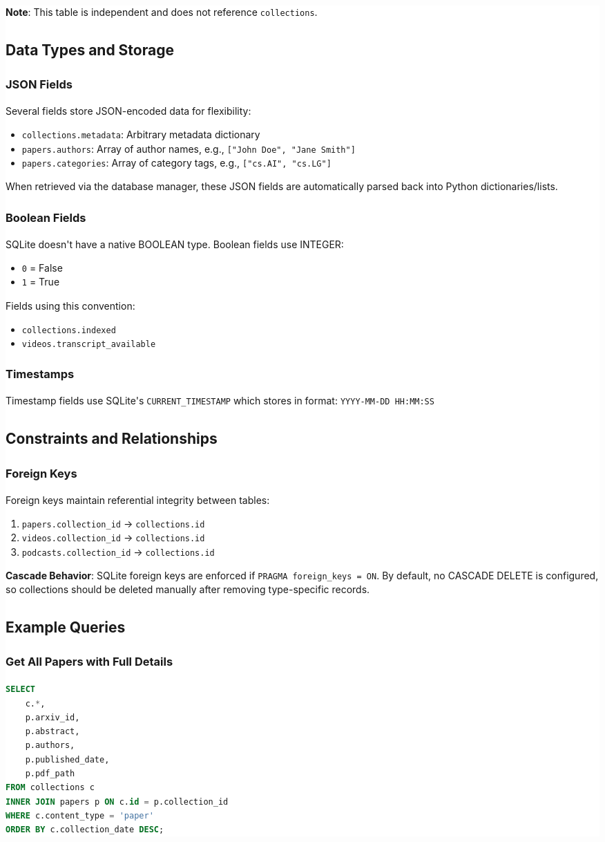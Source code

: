 **Note**: This table is independent and does not reference `collections`.

## Data Types and Storage

### JSON Fields

Several fields store JSON-encoded data for flexibility:

- `collections.metadata`: Arbitrary metadata dictionary
- `papers.authors`: Array of author names, e.g., `["John Doe", "Jane Smith"]`
- `papers.categories`: Array of category tags, e.g., `["cs.AI", "cs.LG"]`

When retrieved via the database manager, these JSON fields are automatically parsed back into Python dictionaries/lists.

### Boolean Fields

SQLite doesn't have a native BOOLEAN type. Boolean fields use INTEGER:
- `0` = False
- `1` = True

Fields using this convention:
- `collections.indexed`
- `videos.transcript_available`

### Timestamps

Timestamp fields use SQLite's `CURRENT_TIMESTAMP` which stores in format: `YYYY-MM-DD HH:MM:SS`

## Constraints and Relationships

### Foreign Keys

Foreign keys maintain referential integrity between tables:

1. `papers.collection_id` → `collections.id`
2. `videos.collection_id` → `collections.id`
3. `podcasts.collection_id` → `collections.id`

**Cascade Behavior**: SQLite foreign keys are enforced if `PRAGMA foreign_keys = ON`. By default, no CASCADE DELETE is configured, so collections should be deleted manually after removing type-specific records.

## Example Queries

### Get All Papers with Full Details

```sql
SELECT
    c.*,
    p.arxiv_id,
    p.abstract,
    p.authors,
    p.published_date,
    p.pdf_path
FROM collections c
INNER JOIN papers p ON c.id = p.collection_id
WHERE c.content_type = 'paper'
ORDER BY c.collection_date DESC;
```

